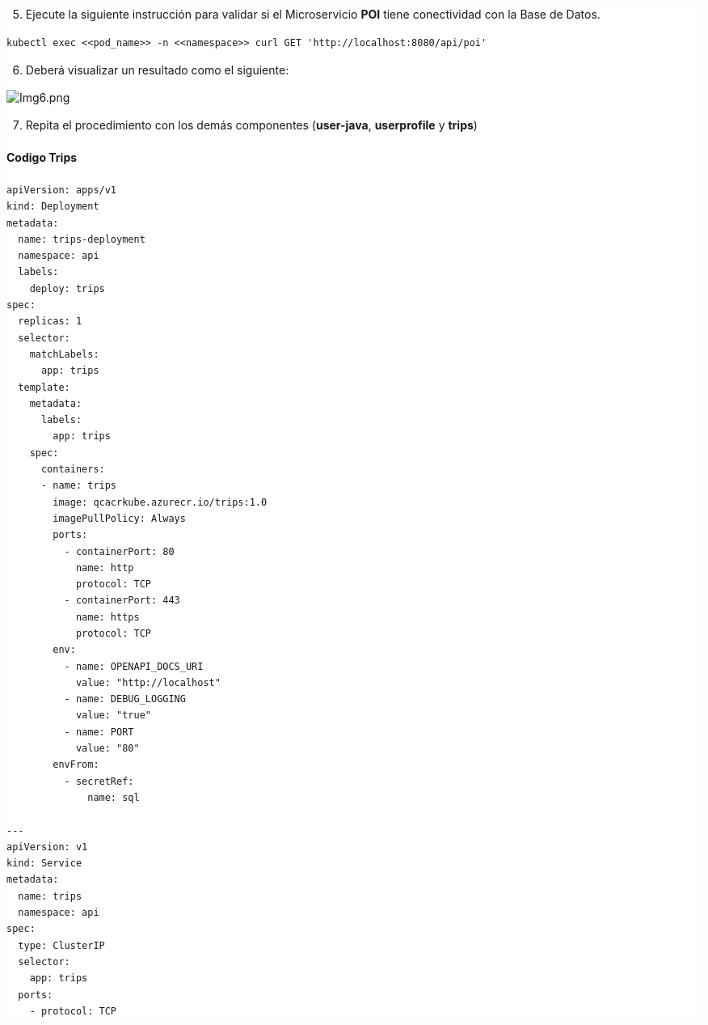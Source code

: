 5. Ejecute la siguiente instrucción para validar si el Microservicio **POI** tiene conectividad con la Base de Datos.

`kubectl exec <<pod_name>> -n <<namespace>> curl GET 'http://localhost:8080/api/poi'`

6. Deberá visualizar un resultado como el siguiente:

![Img6.png](/.attachments/Img6-82f85e18-7a16-4de6-8aff-eea3e60557dc.png)

7. Repita el procedimiento con los demás componentes (**user-java**, **userprofile** y **trips**)

#### Codigo Trips

```
apiVersion: apps/v1
kind: Deployment
metadata:
  name: trips-deployment
  namespace: api
  labels:
    deploy: trips
spec:
  replicas: 1
  selector:
    matchLabels:
      app: trips
  template:
    metadata:
      labels:
        app: trips
    spec:
      containers:
      - name: trips
        image: qcacrkube.azurecr.io/trips:1.0
        imagePullPolicy: Always
        ports:
          - containerPort: 80
            name: http
            protocol: TCP
          - containerPort: 443
            name: https
            protocol: TCP
        env:
          - name: OPENAPI_DOCS_URI
            value: "http://localhost"
          - name: DEBUG_LOGGING
            value: "true"
          - name: PORT
            value: "80"
        envFrom:
          - secretRef:
              name: sql

---
apiVersion: v1
kind: Service
metadata:
  name: trips
  namespace: api
spec:
  type: ClusterIP
  selector:
    app: trips
  ports:
    - protocol: TCP
```